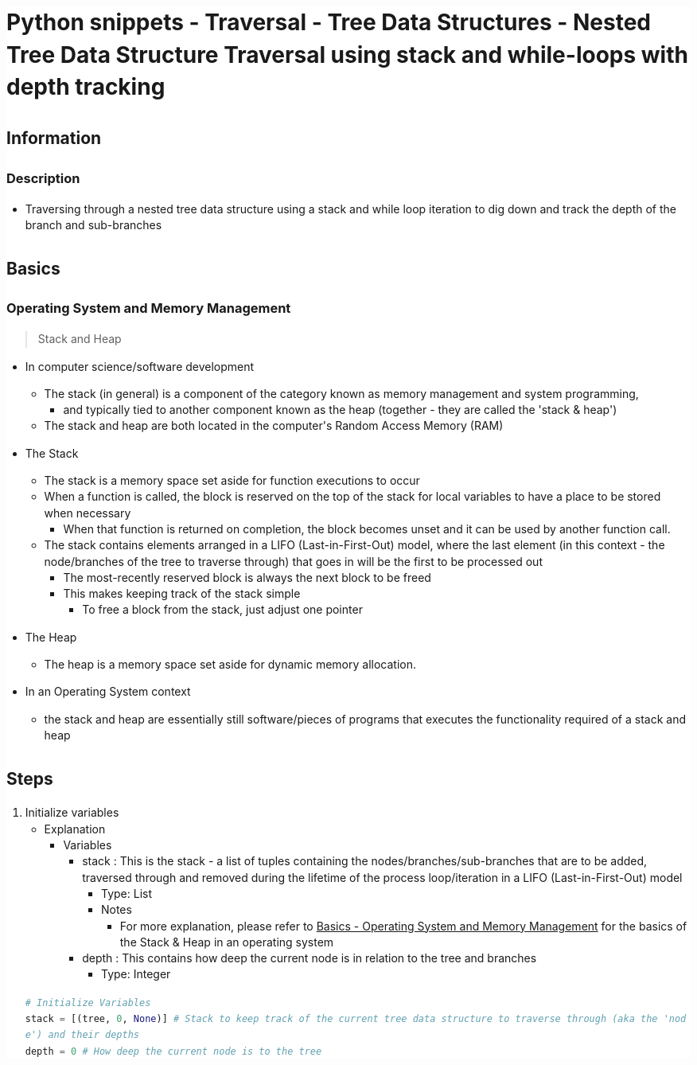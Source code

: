# Python snippets - Traversal - Tree Data Structures - Nested Tree Data Structure Traversal using stack and while-loops with depth tracking

## Information
### Description
+ Traversing through a nested tree data structure using a stack and while loop iteration to dig down and track the depth of the branch and sub-branches

## Basics
### Operating System and Memory Management
> Stack and Heap

- In computer science/software development 
    - The stack (in general) is a component of the category known as memory management and system programming,
        + and typically tied to another component known as the heap (together - they are called the 'stack & heap')
    + The stack and heap are both located in the computer's Random Access Memory (RAM)

- The Stack
    + The stack is a memory space set aside for function executions to occur
    - When a function is called, the block is reserved on the top of the stack for local variables to have a place to be stored when necessary
        + When that function is returned on completion, the block becomes unset and it can be used by another function call.
    - The stack contains elements arranged in a LIFO (Last-in-First-Out) model, where the last element (in this context - the node/branches of the tree to traverse through) that goes in will be the first to be processed out
        + The most-recently reserved block is always the next block to be freed
        - This makes keeping track of the stack simple
            + To free a block from the stack, just adjust one pointer 

- The Heap
    + The heap is a memory space set aside for dynamic memory allocation.

- In an Operating System context
    + the stack and heap are essentially still software/pieces of programs that executes the functionality required of a stack and heap

## Steps
1. Initialize variables
    - Explanation
        - Variables
            - stack : This is the stack - a list of tuples containing the nodes/branches/sub-branches that are to be added, traversed through and removed during the lifetime of the process loop/iteration in a LIFO (Last-in-First-Out) model
                + Type: List<Tuple>
                - Notes
                    + For more explanation, please refer to [Basics - Operating System and Memory Management](#operating-system-and-memory-management) for the basics of the Stack & Heap in an operating system
            - depth : This contains how deep the current node is in relation to the tree and branches
                + Type: Integer
    ```python
    # Initialize Variables
    stack = [(tree, 0, None)] # Stack to keep track of the current tree data structure to traverse through (aka the 'node') and their depths
    depth = 0 # How deep the current node is to the tree
    ```